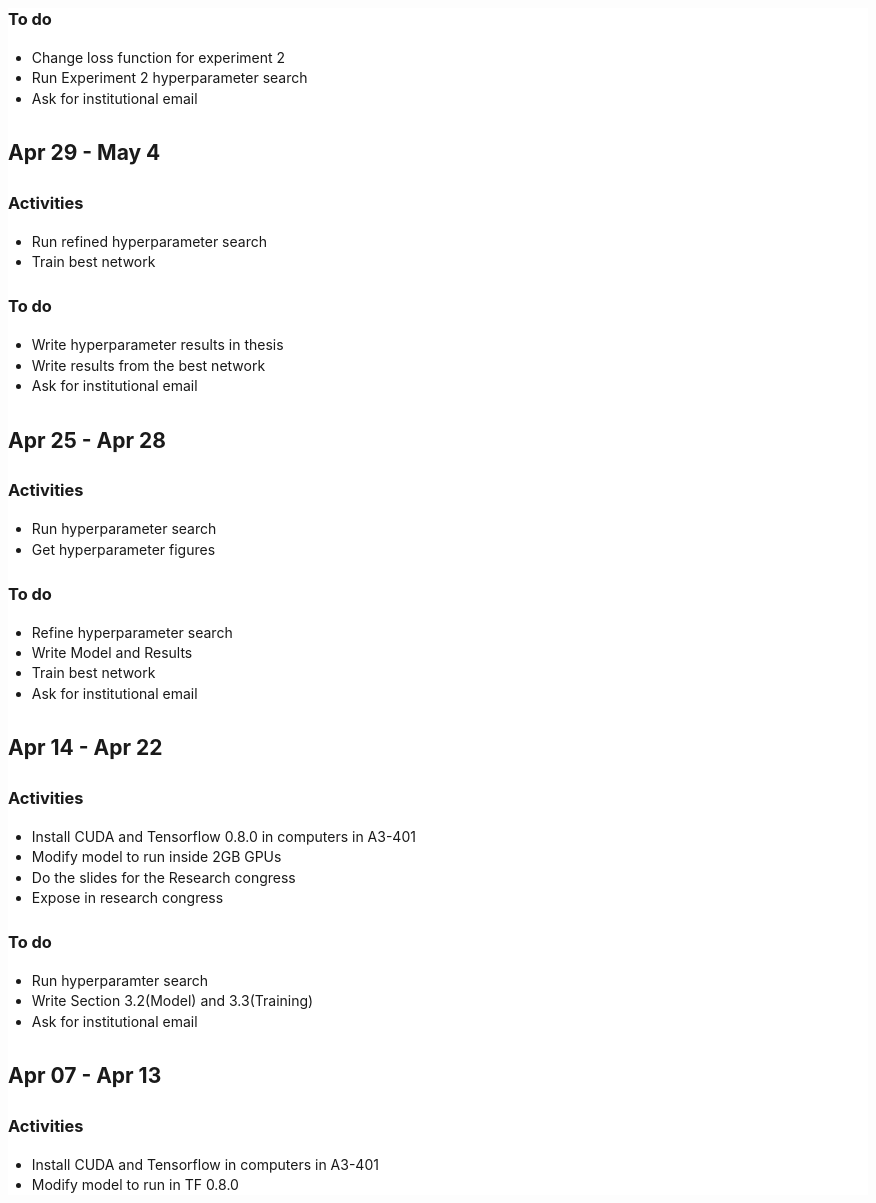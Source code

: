 ### To do
* Change loss function for experiment 2
* Run Experiment 2 hyperparameter search
* Ask for institutional email


## Apr 29 - May 4
### Activities
* Run refined hyperparameter search
* Train best network

### To do
* Write hyperparameter results in thesis
* Write results from the best network
* Ask for institutional email


## Apr 25 - Apr 28
### Activities
* Run hyperparameter search
* Get hyperparameter figures

### To do
* Refine hyperparameter search
* Write Model and Results
* Train best network
* Ask for institutional email


## Apr 14 - Apr 22
### Activities
* Install CUDA and Tensorflow 0.8.0 in computers in A3-401
* Modify model to run inside 2GB GPUs
* Do the slides for the Research congress
* Expose in research congress

### To do
* Run hyperparamter search
* Write Section 3.2(Model) and 3.3(Training)
* Ask for institutional email


## Apr 07 - Apr 13
### Activities
* Install CUDA and Tensorflow in computers in A3-401
* Modify model to run in TF 0.8.0
